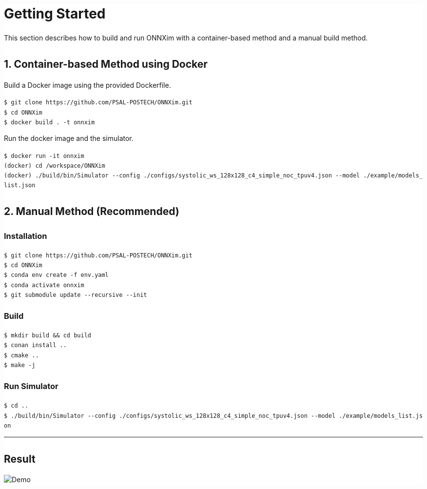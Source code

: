 # Getting Started
This section describes how to build and run ONNXim with a container-based method and a manual build method.
## 1. Container-based Method using Docker 
Build a Docker image using the provided Dockerfile.
```
$ git clone https://github.com/PSAL-POSTECH/ONNXim.git 
$ cd ONNXim
$ docker build . -t onnxim
```

Run the docker image and the simulator.
```
$ docker run -it onnxim
(docker) cd /workspace/ONNXim
(docker) ./build/bin/Simulator --config ./configs/systolic_ws_128x128_c4_simple_noc_tpuv4.json --model ./example/models_list.json
```


## 2. Manual Method (Recommended)
### Installation
```
$ git clone https://github.com/PSAL-POSTECH/ONNXim.git
$ cd ONNXim
$ conda env create -f env.yaml
$ conda activate onnxim
$ git submodule update --recursive --init
```
### Build
```
$ mkdir build && cd build
$ conan install ..
$ cmake ..
$ make -j
```
### Run Simulator
```
$ cd ..
$ ./build/bin/Simulator --config ./configs/systolic_ws_128x128_c4_simple_noc_tpuv4.json --model ./example/models_list.json
```

------------
## Result

![Demo](/img/ONNXim_demo.png)
